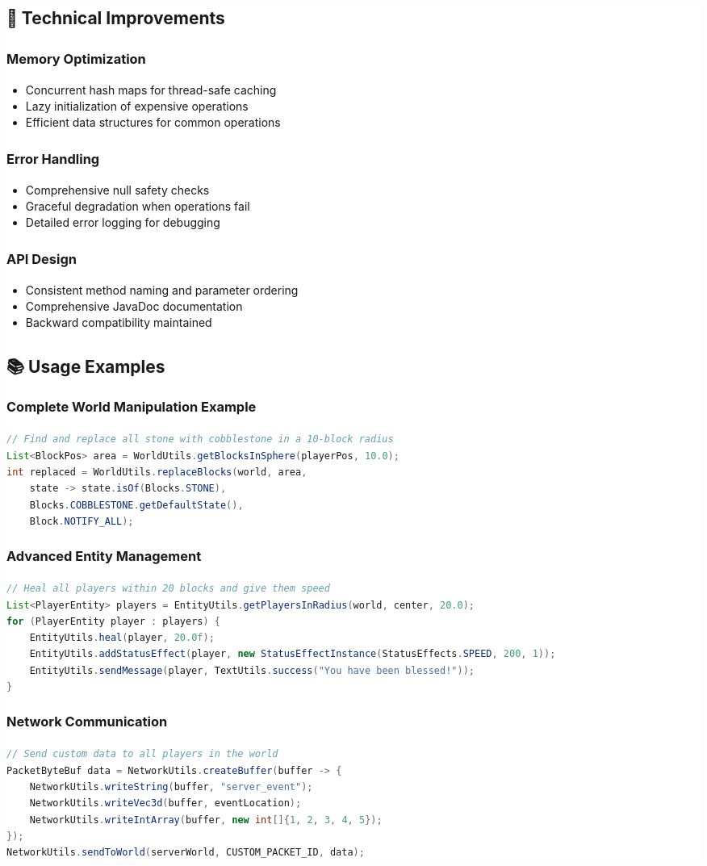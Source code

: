 ## 🔧 Technical Improvements

### Memory Optimization
- Concurrent hash maps for thread-safe caching
- Lazy initialization of expensive operations
- Efficient data structures for common operations

### Error Handling
- Comprehensive null safety checks
- Graceful degradation when operations fail
- Detailed error logging for debugging

### API Design
- Consistent method naming and parameter ordering
- Comprehensive JavaDoc documentation
- Backward compatibility maintained

## 📚 Usage Examples

### Complete World Manipulation Example
```java
// Find and replace all stone with cobblestone in a 10-block radius
List<BlockPos> area = WorldUtils.getBlocksInSphere(playerPos, 10.0);
int replaced = WorldUtils.replaceBlocks(world, area, 
    state -> state.isOf(Blocks.STONE), 
    Blocks.COBBLESTONE.getDefaultState(), 
    Block.NOTIFY_ALL);
```

### Advanced Entity Management
```java
// Heal all players within 20 blocks and give them speed
List<PlayerEntity> players = EntityUtils.getPlayersInRadius(world, center, 20.0);
for (PlayerEntity player : players) {
    EntityUtils.heal(player, 20.0f);
    EntityUtils.addStatusEffect(player, new StatusEffectInstance(StatusEffects.SPEED, 200, 1));
    EntityUtils.sendMessage(player, TextUtils.success("You have been blessed!"));
}
```

### Network Communication
```java
// Send custom data to all players in the world
PacketByteBuf data = NetworkUtils.createBuffer(buffer -> {
    NetworkUtils.writeString(buffer, "server_event");
    NetworkUtils.writeVec3d(buffer, eventLocation);
    NetworkUtils.writeIntArray(buffer, new int[]{1, 2, 3, 4, 5});
});
NetworkUtils.sendToWorld(serverWorld, CUSTOM_PACKET_ID, data);
```
